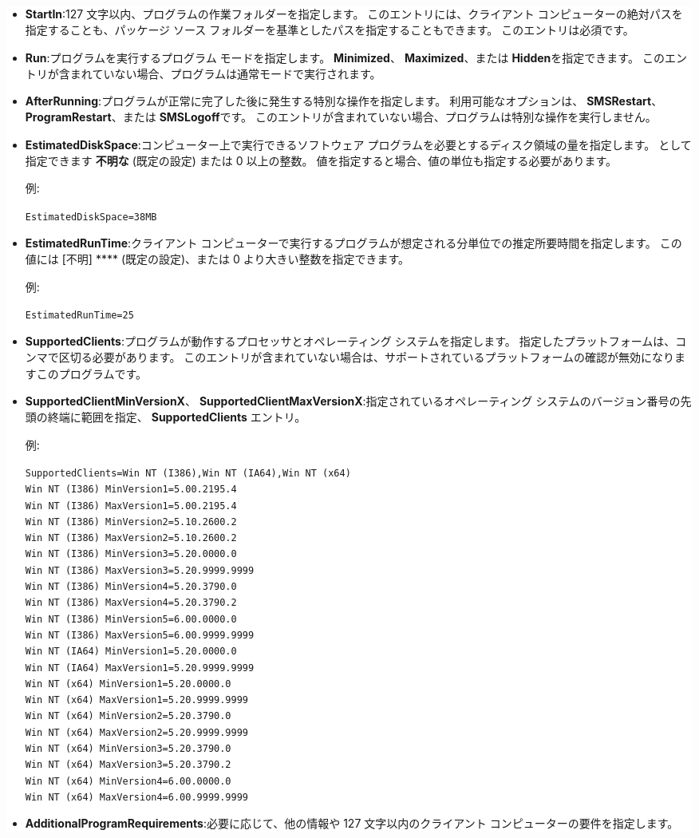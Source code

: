-   **StartIn**:127 文字以内、プログラムの作業フォルダーを指定します。 このエントリには、クライアント コンピューターの絶対パスを指定することも、パッケージ ソース フォルダーを基準としたパスを指定することもできます。 このエントリは必須です。  

-   **Run**:プログラムを実行するプログラム モードを指定します。 **Minimized**、 **Maximized**、または **Hidden**を指定できます。 このエントリが含まれていない場合、プログラムは通常モードで実行されます。  

-   **AfterRunning**:プログラムが正常に完了した後に発生する特別な操作を指定します。 利用可能なオプションは、 **SMSRestart**、 **ProgramRestart**、または **SMSLogoff**です。 このエントリが含まれていない場合、プログラムは特別な操作を実行しません。  

-   **EstimatedDiskSpace**:コンピューター上で実行できるソフトウェア プログラムを必要とするディスク領域の量を指定します。 として指定できます **不明な** (既定の設定) または 0 以上の整数。 値を指定すると場合、値の単位も指定する必要があります。  

     例:  

     `EstimatedDiskSpace=38MB`  

-   **EstimatedRunTime**:クライアント コンピューターで実行するプログラムが想定される分単位での推定所要時間を指定します。 この値には [不明] **** (既定の設定)、または 0 より大きい整数を指定できます。  

     例:  

     `EstimatedRunTime=25`  

-   **SupportedClients**:プログラムが動作するプロセッサとオペレーティング システムを指定します。 指定したプラットフォームは、コンマで区切る必要があります。 このエントリが含まれていない場合は、サポートされているプラットフォームの確認が無効になりますこのプログラムです。  

-   **SupportedClientMinVersionX**、 **SupportedClientMaxVersionX**:指定されているオペレーティング システムのバージョン番号の先頭の終端に範囲を指定、 **SupportedClients** エントリ。  

     例:  

    ```  
    SupportedClients=Win NT (I386),Win NT (IA64),Win NT (x64)  
    Win NT (I386) MinVersion1=5.00.2195.4  
    Win NT (I386) MaxVersion1=5.00.2195.4  
    Win NT (I386) MinVersion2=5.10.2600.2  
    Win NT (I386) MaxVersion2=5.10.2600.2  
    Win NT (I386) MinVersion3=5.20.0000.0  
    Win NT (I386) MaxVersion3=5.20.9999.9999  
    Win NT (I386) MinVersion4=5.20.3790.0  
    Win NT (I386) MaxVersion4=5.20.3790.2  
    Win NT (I386) MinVersion5=6.00.0000.0  
    Win NT (I386) MaxVersion5=6.00.9999.9999  
    Win NT (IA64) MinVersion1=5.20.0000.0  
    Win NT (IA64) MaxVersion1=5.20.9999.9999  
    Win NT (x64) MinVersion1=5.20.0000.0  
    Win NT (x64) MaxVersion1=5.20.9999.9999  
    Win NT (x64) MinVersion2=5.20.3790.0  
    Win NT (x64) MaxVersion2=5.20.9999.9999  
    Win NT (x64) MinVersion3=5.20.3790.0  
    Win NT (x64) MaxVersion3=5.20.3790.2  
    Win NT (x64) MinVersion4=6.00.0000.0  
    Win NT (x64) MaxVersion4=6.00.9999.9999   
    ```  

-   **AdditionalProgramRequirements**:必要に応じて、他の情報や 127 文字以内のクライアント コンピューターの要件を指定します。  
